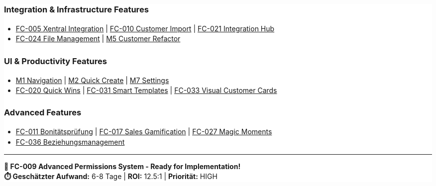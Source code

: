 ### Integration & Infrastructure Features
- [FC-005 Xentral Integration](/docs/features/PLANNED/08_xentral_integration/FC-005_TECH_CONCEPT.md) | [FC-010 Customer Import](/docs/features/PLANNED/11_customer_import/FC-010_KOMPAKT.md) | [FC-021 Integration Hub](/docs/features/PLANNED/21_integration_hub/FC-021_TECH_CONCEPT.md)
- [FC-024 File Management](/docs/features/PLANNED/24_file_management/FC-024_TECH_CONCEPT.md) | [M5 Customer Refactor](/docs/features/PLANNED/12_customer_refactor_m5/M5_KOMPAKT.md)

### UI & Productivity Features
- [M1 Navigation](/docs/features/ACTIVE/05_ui_foundation/M1_NAVIGATION_KOMPAKT.md) | [M2 Quick Create](/docs/features/ACTIVE/05_ui_foundation/M2_QUICK_CREATE_KOMPAKT.md) | [M7 Settings](/docs/features/ACTIVE/05_ui_foundation/M7_SETTINGS_KOMPAKT.md)
- [FC-020 Quick Wins](/docs/features/PLANNED/20_quick_wins/FC-020_TECH_CONCEPT.md) | [FC-031 Smart Templates](/docs/features/PLANNED/31_smart_templates/FC-031_TECH_CONCEPT.md) | [FC-033 Visual Customer Cards](/docs/features/PLANNED/33_visual_cards/FC-033_TECH_CONCEPT.md)

### Advanced Features
- [FC-011 Bonitätsprüfung](/docs/features/ACTIVE/02_opportunity_pipeline/integrations/FC-011_KOMPAKT.md) | [FC-017 Sales Gamification](/docs/features/PLANNED/99_sales_gamification/FC-017_KOMPAKT.md) | [FC-027 Magic Moments](/docs/features/PLANNED/27_magic_moments/FC-027_TECH_CONCEPT.md)
- [FC-036 Beziehungsmanagement](/docs/features/PLANNED/36_relationship_mgmt/FC-036_TECH_CONCEPT.md)

---

**🔐 FC-009 Advanced Permissions System - Ready for Implementation!**  
**⏱️ Geschätzter Aufwand:** 6-8 Tage | **ROI:** 12.5:1 | **Priorität:** HIGH